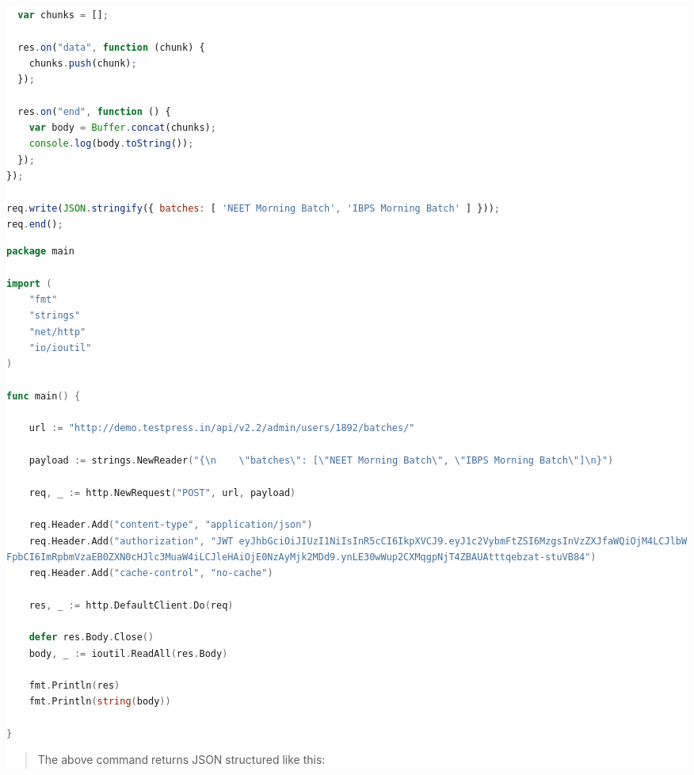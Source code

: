 ```javascript
  var chunks = [];

  res.on("data", function (chunk) {
    chunks.push(chunk);
  });

  res.on("end", function () {
    var body = Buffer.concat(chunks);
    console.log(body.toString());
  });
});

req.write(JSON.stringify({ batches: [ 'NEET Morning Batch', 'IBPS Morning Batch' ] }));
req.end();
```

```go
package main

import (
    "fmt"
    "strings"
    "net/http"
    "io/ioutil"
)

func main() {

    url := "http://demo.testpress.in/api/v2.2/admin/users/1892/batches/"

    payload := strings.NewReader("{\n    \"batches\": [\"NEET Morning Batch\", \"IBPS Morning Batch\"]\n}")

    req, _ := http.NewRequest("POST", url, payload)

    req.Header.Add("content-type", "application/json")
    req.Header.Add("authorization", "JWT eyJhbGciOiJIUzI1NiIsInR5cCI6IkpXVCJ9.eyJ1c2VybmFtZSI6MzgsInVzZXJfaWQiOjM4LCJlbWFpbCI6ImRpbmVzaEB0ZXN0cHJlc3MuaW4iLCJleHAiOjE0NzAyMjk2MDd9.ynLE30wWup2CXMqgpNjT4ZBAUAtttqebzat-stuVB84")
    req.Header.Add("cache-control", "no-cache")

    res, _ := http.DefaultClient.Do(req)

    defer res.Body.Close()
    body, _ := ioutil.ReadAll(res.Body)

    fmt.Println(res)
    fmt.Println(string(body))

}
```
> The above command returns JSON structured like this:
